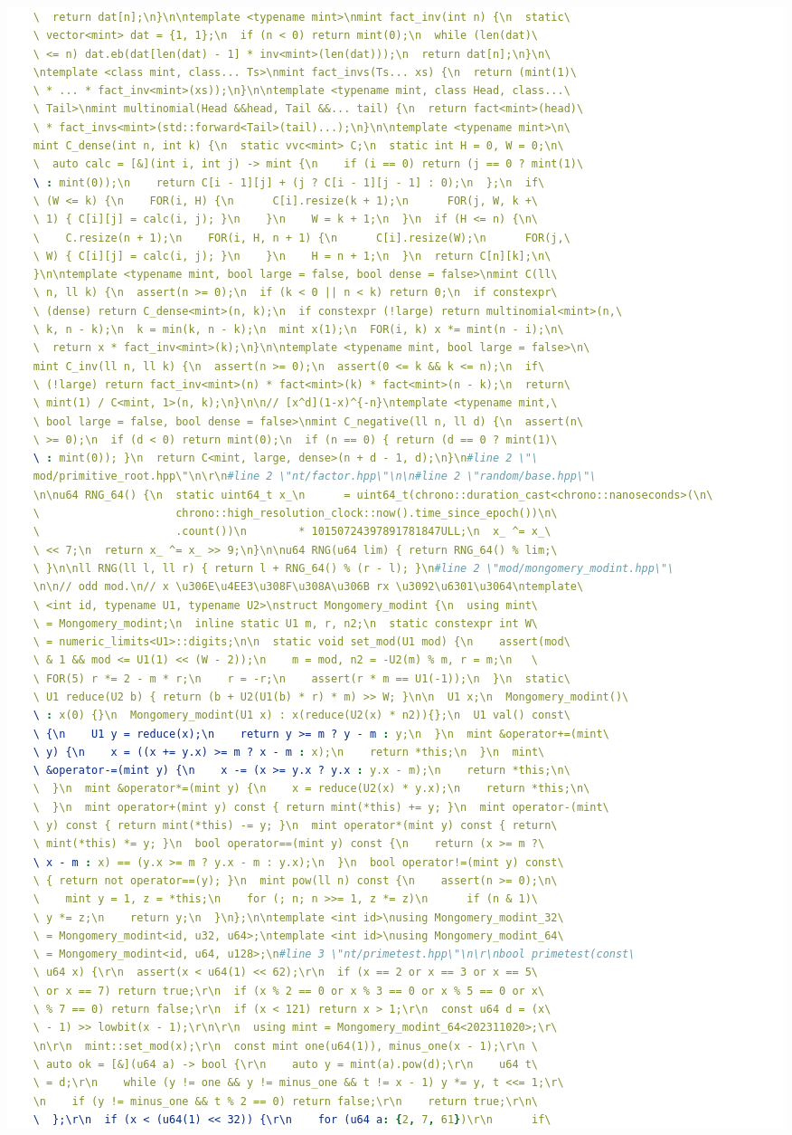 ```yaml
    \  return dat[n];\n}\n\ntemplate <typename mint>\nmint fact_inv(int n) {\n  static\
    \ vector<mint> dat = {1, 1};\n  if (n < 0) return mint(0);\n  while (len(dat)\
    \ <= n) dat.eb(dat[len(dat) - 1] * inv<mint>(len(dat)));\n  return dat[n];\n}\n\
    \ntemplate <class mint, class... Ts>\nmint fact_invs(Ts... xs) {\n  return (mint(1)\
    \ * ... * fact_inv<mint>(xs));\n}\n\ntemplate <typename mint, class Head, class...\
    \ Tail>\nmint multinomial(Head &&head, Tail &&... tail) {\n  return fact<mint>(head)\
    \ * fact_invs<mint>(std::forward<Tail>(tail)...);\n}\n\ntemplate <typename mint>\n\
    mint C_dense(int n, int k) {\n  static vvc<mint> C;\n  static int H = 0, W = 0;\n\
    \  auto calc = [&](int i, int j) -> mint {\n    if (i == 0) return (j == 0 ? mint(1)\
    \ : mint(0));\n    return C[i - 1][j] + (j ? C[i - 1][j - 1] : 0);\n  };\n  if\
    \ (W <= k) {\n    FOR(i, H) {\n      C[i].resize(k + 1);\n      FOR(j, W, k +\
    \ 1) { C[i][j] = calc(i, j); }\n    }\n    W = k + 1;\n  }\n  if (H <= n) {\n\
    \    C.resize(n + 1);\n    FOR(i, H, n + 1) {\n      C[i].resize(W);\n      FOR(j,\
    \ W) { C[i][j] = calc(i, j); }\n    }\n    H = n + 1;\n  }\n  return C[n][k];\n\
    }\n\ntemplate <typename mint, bool large = false, bool dense = false>\nmint C(ll\
    \ n, ll k) {\n  assert(n >= 0);\n  if (k < 0 || n < k) return 0;\n  if constexpr\
    \ (dense) return C_dense<mint>(n, k);\n  if constexpr (!large) return multinomial<mint>(n,\
    \ k, n - k);\n  k = min(k, n - k);\n  mint x(1);\n  FOR(i, k) x *= mint(n - i);\n\
    \  return x * fact_inv<mint>(k);\n}\n\ntemplate <typename mint, bool large = false>\n\
    mint C_inv(ll n, ll k) {\n  assert(n >= 0);\n  assert(0 <= k && k <= n);\n  if\
    \ (!large) return fact_inv<mint>(n) * fact<mint>(k) * fact<mint>(n - k);\n  return\
    \ mint(1) / C<mint, 1>(n, k);\n}\n\n// [x^d](1-x)^{-n}\ntemplate <typename mint,\
    \ bool large = false, bool dense = false>\nmint C_negative(ll n, ll d) {\n  assert(n\
    \ >= 0);\n  if (d < 0) return mint(0);\n  if (n == 0) { return (d == 0 ? mint(1)\
    \ : mint(0)); }\n  return C<mint, large, dense>(n + d - 1, d);\n}\n#line 2 \"\
    mod/primitive_root.hpp\"\n\r\n#line 2 \"nt/factor.hpp\"\n\n#line 2 \"random/base.hpp\"\
    \n\nu64 RNG_64() {\n  static uint64_t x_\n      = uint64_t(chrono::duration_cast<chrono::nanoseconds>(\n\
    \                     chrono::high_resolution_clock::now().time_since_epoch())\n\
    \                     .count())\n        * 10150724397891781847ULL;\n  x_ ^= x_\
    \ << 7;\n  return x_ ^= x_ >> 9;\n}\n\nu64 RNG(u64 lim) { return RNG_64() % lim;\
    \ }\n\nll RNG(ll l, ll r) { return l + RNG_64() % (r - l); }\n#line 2 \"mod/mongomery_modint.hpp\"\
    \n\n// odd mod.\n// x \u306E\u4EE3\u308F\u308A\u306B rx \u3092\u6301\u3064\ntemplate\
    \ <int id, typename U1, typename U2>\nstruct Mongomery_modint {\n  using mint\
    \ = Mongomery_modint;\n  inline static U1 m, r, n2;\n  static constexpr int W\
    \ = numeric_limits<U1>::digits;\n\n  static void set_mod(U1 mod) {\n    assert(mod\
    \ & 1 && mod <= U1(1) << (W - 2));\n    m = mod, n2 = -U2(m) % m, r = m;\n   \
    \ FOR(5) r *= 2 - m * r;\n    r = -r;\n    assert(r * m == U1(-1));\n  }\n  static\
    \ U1 reduce(U2 b) { return (b + U2(U1(b) * r) * m) >> W; }\n\n  U1 x;\n  Mongomery_modint()\
    \ : x(0) {}\n  Mongomery_modint(U1 x) : x(reduce(U2(x) * n2)){};\n  U1 val() const\
    \ {\n    U1 y = reduce(x);\n    return y >= m ? y - m : y;\n  }\n  mint &operator+=(mint\
    \ y) {\n    x = ((x += y.x) >= m ? x - m : x);\n    return *this;\n  }\n  mint\
    \ &operator-=(mint y) {\n    x -= (x >= y.x ? y.x : y.x - m);\n    return *this;\n\
    \  }\n  mint &operator*=(mint y) {\n    x = reduce(U2(x) * y.x);\n    return *this;\n\
    \  }\n  mint operator+(mint y) const { return mint(*this) += y; }\n  mint operator-(mint\
    \ y) const { return mint(*this) -= y; }\n  mint operator*(mint y) const { return\
    \ mint(*this) *= y; }\n  bool operator==(mint y) const {\n    return (x >= m ?\
    \ x - m : x) == (y.x >= m ? y.x - m : y.x);\n  }\n  bool operator!=(mint y) const\
    \ { return not operator==(y); }\n  mint pow(ll n) const {\n    assert(n >= 0);\n\
    \    mint y = 1, z = *this;\n    for (; n; n >>= 1, z *= z)\n      if (n & 1)\
    \ y *= z;\n    return y;\n  }\n};\n\ntemplate <int id>\nusing Mongomery_modint_32\
    \ = Mongomery_modint<id, u32, u64>;\ntemplate <int id>\nusing Mongomery_modint_64\
    \ = Mongomery_modint<id, u64, u128>;\n#line 3 \"nt/primetest.hpp\"\n\r\nbool primetest(const\
    \ u64 x) {\r\n  assert(x < u64(1) << 62);\r\n  if (x == 2 or x == 3 or x == 5\
    \ or x == 7) return true;\r\n  if (x % 2 == 0 or x % 3 == 0 or x % 5 == 0 or x\
    \ % 7 == 0) return false;\r\n  if (x < 121) return x > 1;\r\n  const u64 d = (x\
    \ - 1) >> lowbit(x - 1);\r\n\r\n  using mint = Mongomery_modint_64<202311020>;\r\
    \n\r\n  mint::set_mod(x);\r\n  const mint one(u64(1)), minus_one(x - 1);\r\n \
    \ auto ok = [&](u64 a) -> bool {\r\n    auto y = mint(a).pow(d);\r\n    u64 t\
    \ = d;\r\n    while (y != one && y != minus_one && t != x - 1) y *= y, t <<= 1;\r\
    \n    if (y != minus_one && t % 2 == 0) return false;\r\n    return true;\r\n\
    \  };\r\n  if (x < (u64(1) << 32)) {\r\n    for (u64 a: {2, 7, 61})\r\n      if\
```